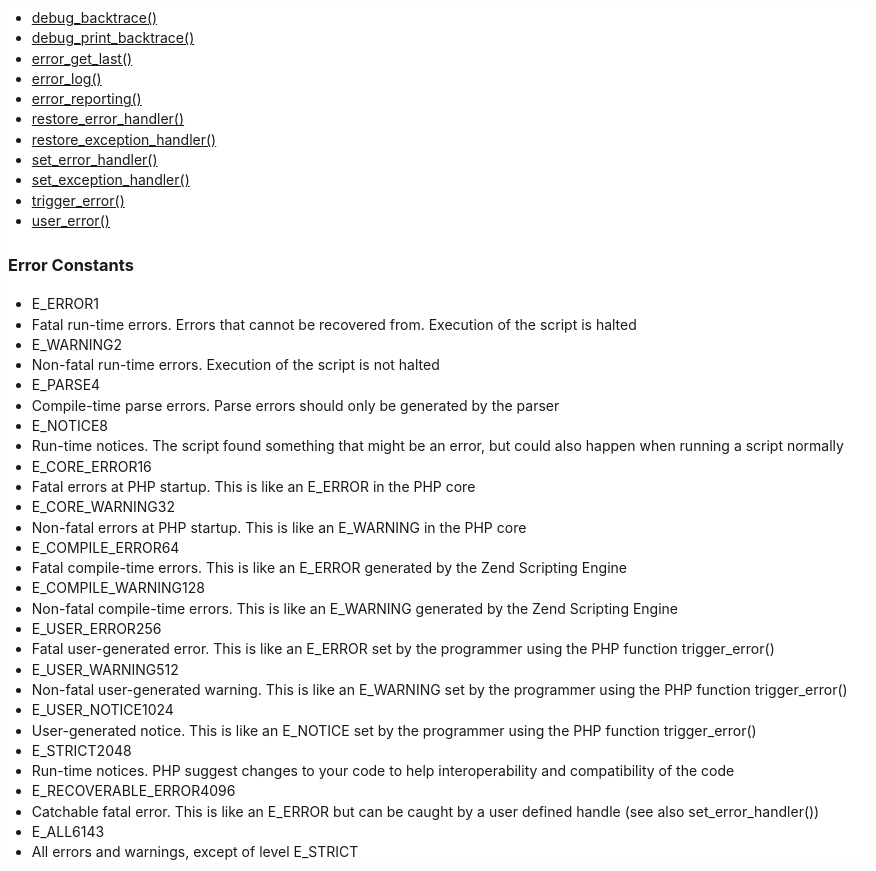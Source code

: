 -   [debug\_backtrace()](http://php.net/manual/en/function.debug-backtrace.php "Generates a backtrace")
-   [debug\_print\_backtrace()](http://php.net/manual/en/function.debug-print-backtrace.php "Prints a backtrace")
-   [error\_get\_last()](http://php.net/manual/en/function.error-get-last.php "Gets the last error occurred")
-   [error\_log()](http://php.net/manual/en/function.error-log.php "Sends an error to the server error-log, to a file or to a remote destination")
-   [error\_reporting()](http://php.net/manual/en/function.error-reporting.php "Specifies which errors are reported")
-   [restore\_error\_handler()](http://php.net/manual/en/function.restore-error-handler.php "Restores the previous error handler")
-   [restore\_exception\_handler()](http://php.net/manual/en/function.restore-exception-handler.php "Restores the previous exception handler")
-   [set\_error\_handler()](http://php.net/manual/en/function.set-error-handler.php "Sets a user-defined function to handle errors")
-   [set\_exception\_handler()](http://php.net/manual/en/function.set-exception-handler.php "Sets a user-defined function to handle exceptions")
-   [trigger\_error()](http://php.net/manual/en/function.trigger-error.php "Creates a user-defined error message")
-   [user\_error()](http://php.net/manual/en/function.user-error.php "Alias of trigger_error()")

### Error Constants

-   <span class="right">E\_ERROR</span>1
-   Fatal run-time errors. Errors that cannot be recovered from. Execution of the script is halted
-   <span class="right">E\_WARNING</span>2
-   Non-fatal run-time errors. Execution of the script is not halted
-   <span class="right">E\_PARSE</span>4
-   Compile-time parse errors. Parse errors should only be generated by the parser
-   <span class="right">E\_NOTICE</span>8
-   Run-time notices. The script found something that might be an error, but could also happen when running a script normally
-   <span class="right">E\_CORE\_ERROR</span>16
-   Fatal errors at PHP startup. This is like an E\_ERROR in the PHP core
-   <span class="right">E\_CORE\_WARNING</span>32
-   Non-fatal errors at PHP startup. This is like an E\_WARNING in the PHP core
-   <span class="right">E\_COMPILE\_ERROR</span>64
-   Fatal compile-time errors. This is like an E\_ERROR generated by the Zend Scripting Engine
-   <span class="right">E\_COMPILE\_WARNING</span>128
-   Non-fatal compile-time errors. This is like an E\_WARNING generated by the Zend Scripting Engine
-   <span class="right">E\_USER\_ERROR</span>256
-   Fatal user-generated error. This is like an E\_ERROR set by the programmer using the PHP function trigger\_error()
-   <span class="right">E\_USER\_WARNING</span>512
-   Non-fatal user-generated warning. This is like an E\_WARNING set by the programmer using the PHP function trigger\_error()
-   <span class="right">E\_USER\_NOTICE</span>1024
-   User-generated notice. This is like an E\_NOTICE set by the programmer using the PHP function trigger\_error()
-   <span class="right">E\_STRICT</span>2048
-   Run-time notices. PHP suggest changes to your code to help interoperability and compatibility of the code
-   <span class="right">E\_RECOVERABLE\_ERROR</span>4096
-   Catchable fatal error. This is like an E\_ERROR but can be caught by a user defined handle (see also set\_error\_handler())
-   <span class="right">E\_ALL</span>6143
-   All errors and warnings, except of level E\_STRICT

